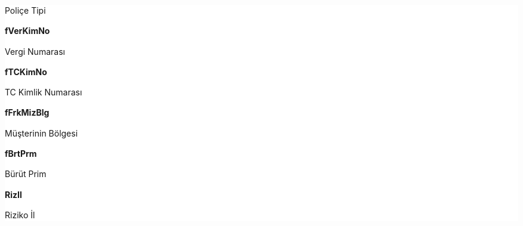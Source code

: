   <td width=203 nowrap valign=top style='width:152.1pt;border-top:none;
  border-left:none;border-bottom:solid #C5E0B3 1.0pt;border-right:solid #C5E0B3 1.0pt;
  padding:0cm 5.4pt 0cm 5.4pt'>
  <p class=MsoNormal style='background:transparent'>Poliçe Tipi</p>
  </td>
 </tr>
 <tr>
  <td width=128 valign=top style='width:96.0pt;border:solid #C5E0B3 1.0pt;
  border-top:none;padding:0cm 5.4pt 0cm 5.4pt'>
  <p class=MsoNormal style='background:transparent'><b>fVerKimNo</b></p>
  </td>
  <td width=203 nowrap valign=top style='width:152.1pt;border-top:none;
  border-left:none;border-bottom:solid #C5E0B3 1.0pt;border-right:solid #C5E0B3 1.0pt;
  padding:0cm 5.4pt 0cm 5.4pt'>
  <p class=MsoNormal style='background:transparent'>Vergi Numarası</p>
  </td>
 </tr>
 <tr>
  <td width=128 valign=top style='width:96.0pt;border:solid #C5E0B3 1.0pt;
  border-top:none;padding:0cm 5.4pt 0cm 5.4pt'>
  <p class=MsoNormal style='background:transparent'><b>fTCKimNo</b></p>
  </td>
  <td width=203 nowrap valign=top style='width:152.1pt;border-top:none;
  border-left:none;border-bottom:solid #C5E0B3 1.0pt;border-right:solid #C5E0B3 1.0pt;
  padding:0cm 5.4pt 0cm 5.4pt'>
  <p class=MsoNormal style='background:transparent'>TC Kimlik Numarası</p>
  </td>
 </tr>
 <tr>
  <td width=128 valign=top style='width:96.0pt;border:solid #C5E0B3 1.0pt;
  border-top:none;padding:0cm 5.4pt 0cm 5.4pt'>
  <p class=MsoNormal style='background:transparent'><b>fFrkMizBlg</b></p>
  </td>
  <td width=203 nowrap valign=top style='width:152.1pt;border-top:none;
  border-left:none;border-bottom:solid #C5E0B3 1.0pt;border-right:solid #C5E0B3 1.0pt;
  padding:0cm 5.4pt 0cm 5.4pt'>
  <p class=MsoNormal style='background:transparent'>Müşterinin Bölgesi</p>
  </td>
 </tr>
 <tr>
  <td width=128 valign=top style='width:96.0pt;border:solid #C5E0B3 1.0pt;
  border-top:none;padding:0cm 5.4pt 0cm 5.4pt'>
  <p class=MsoNormal style='background:transparent'><b>fBrtPrm</b></p>
  </td>
  <td width=203 nowrap valign=top style='width:152.1pt;border-top:none;
  border-left:none;border-bottom:solid #C5E0B3 1.0pt;border-right:solid #C5E0B3 1.0pt;
  padding:0cm 5.4pt 0cm 5.4pt'>
  <p class=MsoNormal style='background:transparent'>Bürüt Prim</p>
  </td>
 </tr>
 <tr>
  <td width=128 valign=top style='width:96.0pt;border:solid #C5E0B3 1.0pt;
  border-top:none;padding:0cm 5.4pt 0cm 5.4pt'>
  <p class=MsoNormal style='background:transparent'><b>RizIl</b></p>
  </td>
  <td width=203 nowrap valign=top style='width:152.1pt;border-top:none;
  border-left:none;border-bottom:solid #C5E0B3 1.0pt;border-right:solid #C5E0B3 1.0pt;
  padding:0cm 5.4pt 0cm 5.4pt'>
  <p class=MsoNormal style='background:transparent'>Riziko İl</p>
  </td>
 </tr>
 <tr>
  <td width=128 valign=top style='width:96.0pt;border:solid #C5E0B3 1.0pt;
  border-top:none;padding:0cm 5.4pt 0cm 5.4pt'>